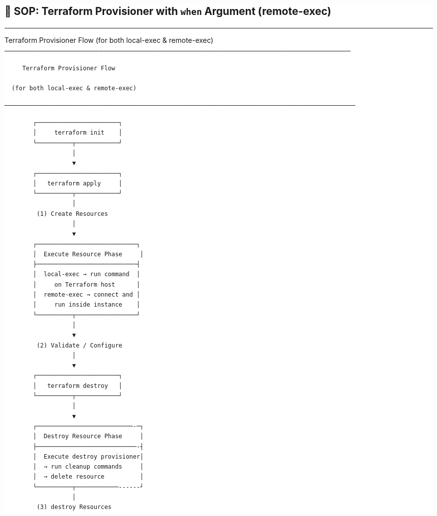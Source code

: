 ## 🧾 **SOP: Terraform Provisioner with `when` Argument (remote-exec)**

---
Terraform Provisioner Flow (for both local-exec & remote-exec)
──────────────────────────────────────────────────────────────────────
        
         Terraform Provisioner Flow
        
      (for both local-exec & remote-exec)
───────────────────────────────────────────────────────────────────────

            ┌───────────────────────┐
            │     terraform init    │
            └──────────┬────────────┘
                       │
                       ▼
            ┌───────────────────────┐
            │   terraform apply     │
            └──────────┬────────────┘
                       │
             (1) Create Resources
                       │
                       ▼
            ┌────────────────────────────┐
            │  Execute Resource Phase     │
            ├────────────────────────────┤
            │  local-exec → run command  │
            │     on Terraform host      │
            │  remote-exec → connect and │
            │     run inside instance    │
            └──────────┬─────────────────┘
                       │
                       ▼
             (2) Validate / Configure
                       │
                       ▼
            ┌───────────────────────┐
            │   terraform destroy   │
            └──────────┬────────────┘
                       │
                       ▼
            ┌───────────────────────────-─┐
            │  Destroy Resource Phase     │
            ├────────────────────────────-┤
            │  Execute destroy provisioner│
            │  → run cleanup commands     │
            │  → delete resource          │
            └──────────┬────────────------┘
                       │
             (3) destroy Resources
